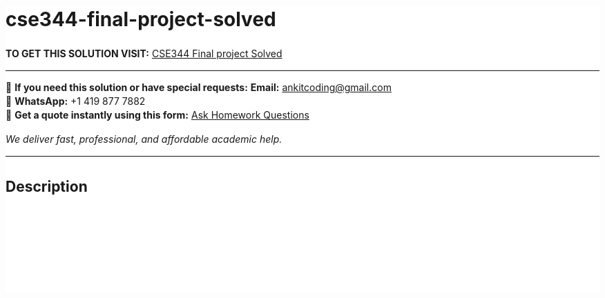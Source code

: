 # cse344-final-project-solved
**TO GET THIS SOLUTION VISIT:** [CSE344  Final project Solved](https://www.ankitcodinghub.com/product/cse344-final-project-solved-2/)


---

📩 **If you need this solution or have special requests:** **Email:** ankitcoding@gmail.com  
📱 **WhatsApp:** +1 419 877 7882  
📄 **Get a quote instantly using this form:** [Ask Homework Questions](https://www.ankitcodinghub.com/services/ask-homework-questions/)

*We deliver fast, professional, and affordable academic help.*

---

<h2>Description</h2>



<div class="kk-star-ratings kksr-auto kksr-align-center kksr-valign-top" data-payload="{&quot;align&quot;:&quot;center&quot;,&quot;id&quot;:&quot;94773&quot;,&quot;slug&quot;:&quot;default&quot;,&quot;valign&quot;:&quot;top&quot;,&quot;ignore&quot;:&quot;&quot;,&quot;reference&quot;:&quot;auto&quot;,&quot;class&quot;:&quot;&quot;,&quot;count&quot;:&quot;0&quot;,&quot;legendonly&quot;:&quot;&quot;,&quot;readonly&quot;:&quot;&quot;,&quot;score&quot;:&quot;0&quot;,&quot;starsonly&quot;:&quot;&quot;,&quot;best&quot;:&quot;5&quot;,&quot;gap&quot;:&quot;4&quot;,&quot;greet&quot;:&quot;Rate this product&quot;,&quot;legend&quot;:&quot;0\/5 - (0 votes)&quot;,&quot;size&quot;:&quot;24&quot;,&quot;title&quot;:&quot;CSE344&nbsp; Final project Solved&quot;,&quot;width&quot;:&quot;0&quot;,&quot;_legend&quot;:&quot;{score}\/{best} - ({count} {votes})&quot;,&quot;font_factor&quot;:&quot;1.25&quot;}">

<div class="kksr-stars">

<div class="kksr-stars-inactive">
            <div class="kksr-star" data-star="1" style="padding-right: 4px">


<div class="kksr-icon" style="width: 24px; height: 24px;"></div>
        </div>
            <div class="kksr-star" data-star="2" style="padding-right: 4px">


<div class="kksr-icon" style="width: 24px; height: 24px;"></div>
        </div>
            <div class="kksr-star" data-star="3" style="padding-right: 4px">


<div class="kksr-icon" style="width: 24px; height: 24px;"></div>
        </div>
            <div class="kksr-star" data-star="4" style="padding-right: 4px">


<div class="kksr-icon" style="width: 24px; height: 24px;"></div>
        </div>
            <div class="kksr-star" data-star="5" style="padding-right: 4px">


<div class="kksr-icon" style="width: 24px; height: 24px;"></div>
        </div>
    </div>
